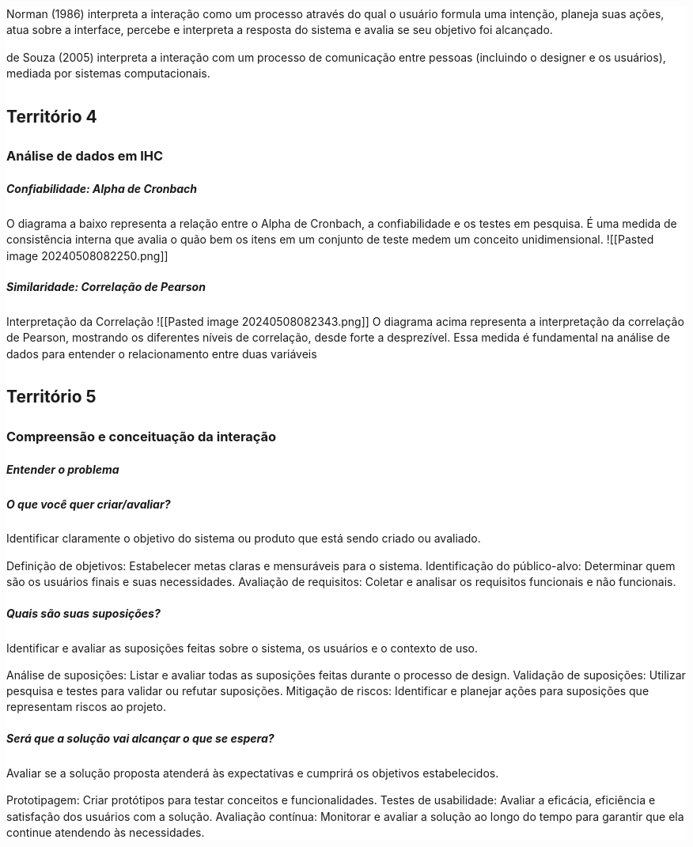 Norman (1986) interpreta a interação como um processo através do qual o usuário
formula uma intenção, planeja suas ações, atua sobre a interface, percebe e interpreta a resposta do sistema e avalia se seu objetivo foi alcançado.

de Souza (2005) interpreta a interação com um processo de comunicação entre pessoas
(incluindo o designer e os usuários), mediada por sistemas computacionais.

## Território 4

### Análise de dados em IHC
##### Confiabilidade: Alpha de Cronbach 
O diagrama a baixo representa a relação entre o Alpha de Cronbach, a confiabilidade e os testes em pesquisa. É uma medida de consistência interna que avalia o quão bem os itens em um conjunto de teste medem um conceito unidimensional.
![[Pasted image 20240508082250.png]]
##### Similaridade: Correlação de Pearson
Interpretação da Correlação
![[Pasted image 20240508082343.png]]
O diagrama acima representa a interpretação da correlação de Pearson, mostrando os diferentes níveis de correlação, desde forte a desprezível. Essa medida é fundamental na análise de dados para entender o relacionamento entre duas variáveis

## Território 5

### Compreensão e conceituação da interação
##### Entender o problema
##### O que você quer criar/avaliar?

Identificar claramente o objetivo do sistema ou produto que está sendo criado ou avaliado.

Definição de objetivos: Estabelecer metas claras e mensuráveis para o sistema.
Identificação do público-alvo: Determinar quem são os usuários finais e suas necessidades.
Avaliação de requisitos: Coletar e analisar os requisitos funcionais e não funcionais.

##### Quais são suas suposições?

Identificar e avaliar as suposições feitas sobre o sistema, os usuários e o contexto de uso.

Análise de suposições: Listar e avaliar todas as suposições feitas durante o processo de design.
Validação de suposições: Utilizar pesquisa e testes para validar ou refutar suposições.
Mitigação de riscos: Identificar e planejar ações para suposições que representam riscos ao projeto.

##### Será que a solução vai alcançar o que se espera?

Avaliar se a solução proposta atenderá às expectativas e cumprirá os objetivos estabelecidos.

Prototipagem: Criar protótipos para testar conceitos e funcionalidades.
Testes de usabilidade: Avaliar a eficácia, eficiência e satisfação dos usuários com a solução.
Avaliação contínua: Monitorar e avaliar a solução ao longo do tempo para garantir que ela continue atendendo às necessidades.
